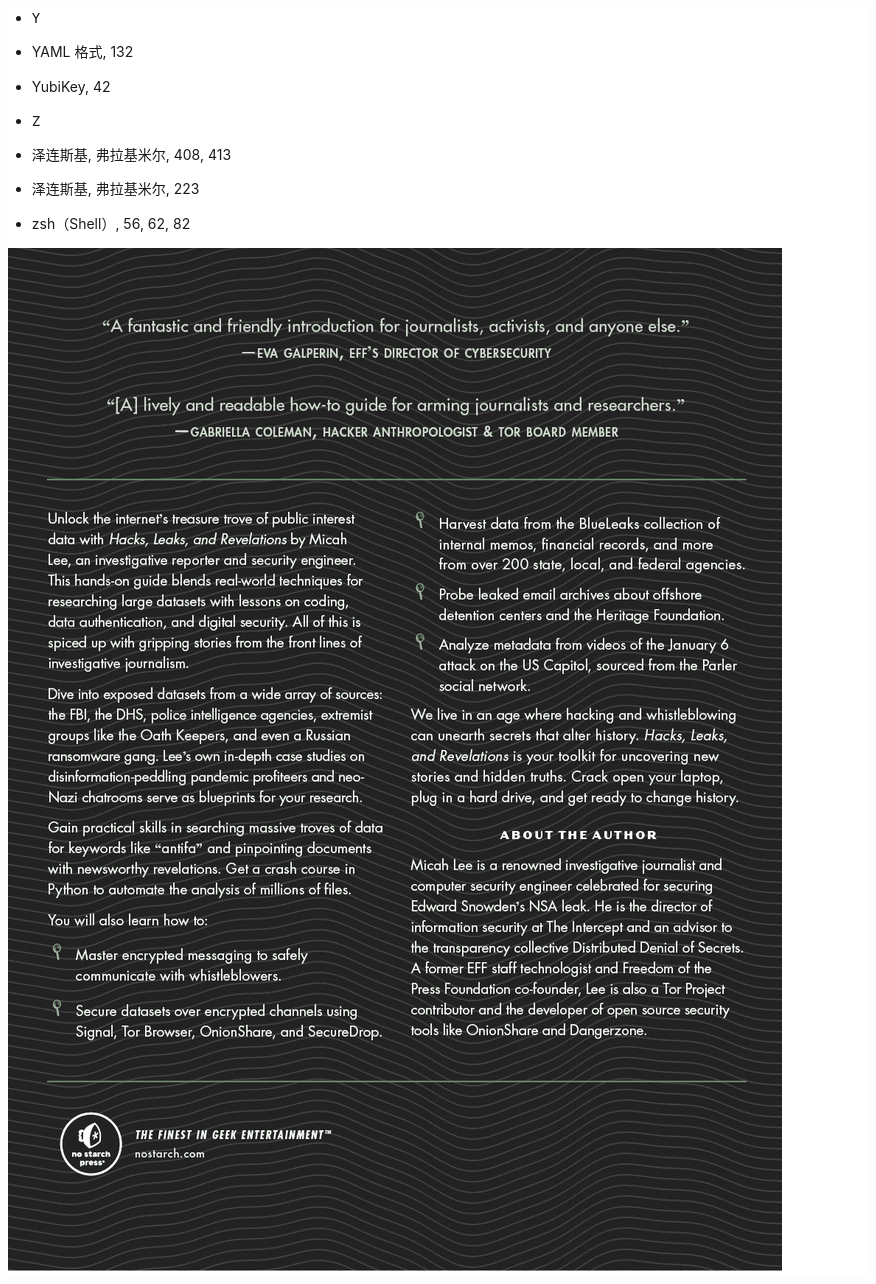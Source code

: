 +   <samp class="SANS_Futura_Std_Bold_Condensed_B_11">Y</samp>

+   YAML 格式, 132

+   YubiKey, 42

+   <samp class="SANS_Futura_Std_Bold_Condensed_B_11">Z</samp>

+   泽连斯基, 弗拉基米尔, 408, 413

+   泽连斯基, 弗拉基米尔, 223

+   zsh（Shell）, 56, 62, 82

![封面背面：黑客、泄露与揭露——迈克·李分析被黑客攻击和泄露数据的艺术](img/Back.png)
